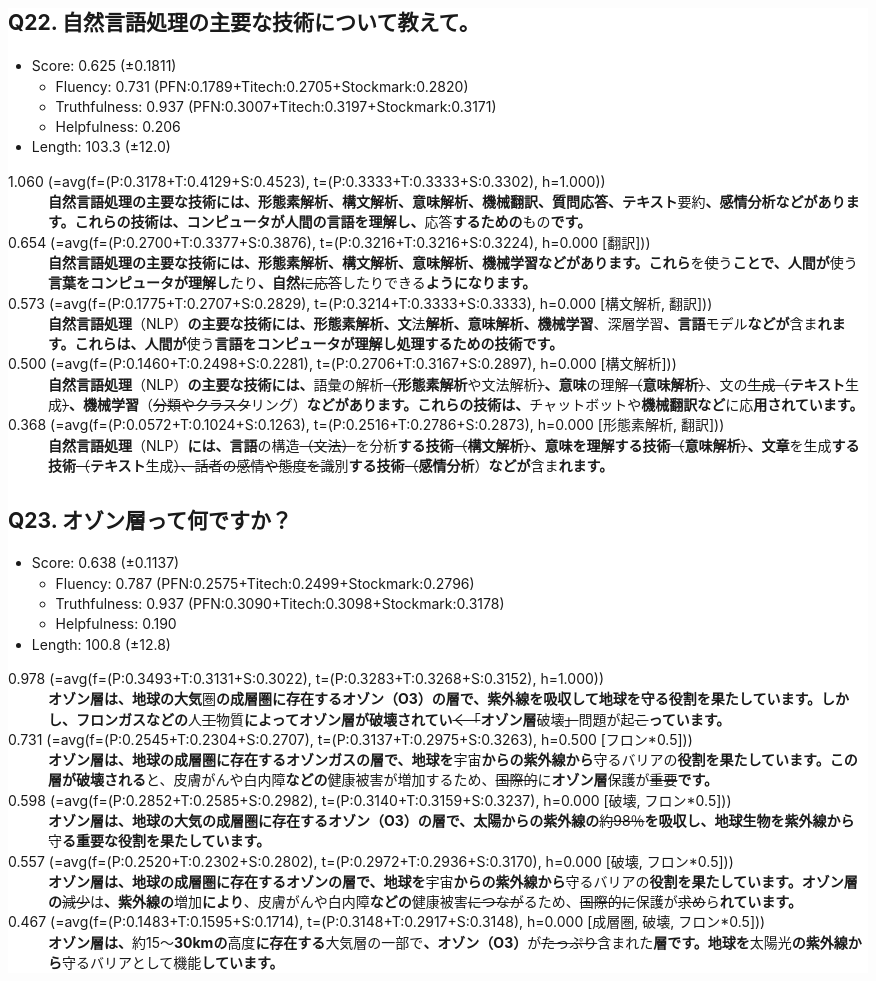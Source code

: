 ## <a name="Q22"></a>Q22. 自然言語処理の主要な技術について教えて。

- Score: 0.625 (±0.1811)
  - Fluency: 0.731 (PFN:0.1789+Titech:0.2705+Stockmark:0.2820)
  - Truthfulness: 0.937 (PFN:0.3007+Titech:0.3197+Stockmark:0.3171)
  - Helpfulness: 0.206
- Length: 103.3 (±12.0)

<dl>
<dt>1.060 (=avg(f=(P:0.3178+T:0.4129+S:0.4523), t=(P:0.3333+T:0.3333+S:0.3302), h=1.000))</dt>
<dd><b>自然言語処理の主要な技術には、形態素解析、構文解析、意味解析、機械翻訳、質問応答、テキスト</b>要約<b>、感情分析などがあります。これらの技術は、コンピュータが人間の言語を理解し、</b>応答<b>するための</b>もの<b>です。</b></dd>
<dt>0.654 (=avg(f=(P:0.2700+T:0.3377+S:0.3876), t=(P:0.3216+T:0.3216+S:0.3224), h=0.000 [翻訳]))</dt>
<dd><b>自然言語処理の主要な技術には、形態素解析、構文解析、意味解析、機械学習などがあります。これら</b>を<s>使</s>う<b>ことで、人間が</b>使う<b>言葉をコンピュータが理解し</b>たり<b>、自然</b><s>に応答</s>したりできる<b>ようになります。</b></dd>
<dt>0.573 (=avg(f=(P:0.1775+T:0.2707+S:0.2829), t=(P:0.3214+T:0.3333+S:0.3333), h=0.000 [構文解析, 翻訳]))</dt>
<dd><b>自然言語処理</b>（NLP）<b>の主要な技術には、形態素解析、文</b>法<b>解析、意味解析、機械学習</b>、深層学習<b>、言語</b>モデル<b>などが</b>含ま<b>れます。これらは、人間が</b>使う<b>言語をコンピュータが理解し処理するための技術です。</b></dd>
<dt>0.500 (=avg(f=(P:0.1460+T:0.2498+S:0.2281), t=(P:0.2706+T:0.3167+S:0.2897), h=0.000 [構文解析]))</dt>
<dd><b>自然言語処理</b>（NLP）<b>の主要な技術には、</b>語彙の解析<s>（</s><b>形態素解析</b>や文法解析<s>）</s><b>、意味</b>の理解<s>（</s><b>意味解析</b><s>）</s>、文の<s>生成（</s><b>テキスト</b>生成<s>）</s><b>、機械学習</b>（<s>分類やクラスタ</s>リング）<b>などがあります。これらの技術は、</b>チャットボットや<b>機械翻訳など</b>に応<b>用されています。</b></dd>
<dt>0.368 (=avg(f=(P:0.0572+T:0.1024+S:0.1263), t=(P:0.2516+T:0.2786+S:0.2873), h=0.000 [形態素解析, 翻訳]))</dt>
<dd><b>自然言語処理</b>（NLP）<b>には、言語</b>の構造<s>（文法）</s>を分析<b>する技術</b><s>（</s><b>構文解析</b><s>）</s><b>、意味を理解する技術</b><s>（</s><b>意味解析</b><s>）</s><b>、文章</b>を生成<b>する技術</b><s>（</s><b>テキスト</b>生成<s>）、話者の感情や態度を識</s>別<b>する技術</b><s>（</s><b>感情分析</b>）<b>などが</b>含ま<b>れます。</b></dd>
</dl>

## <a name="Q23"></a>Q23. オゾン層って何ですか？

- Score: 0.638 (±0.1137)
  - Fluency: 0.787 (PFN:0.2575+Titech:0.2499+Stockmark:0.2796)
  - Truthfulness: 0.937 (PFN:0.3090+Titech:0.3098+Stockmark:0.3178)
  - Helpfulness: 0.190
- Length: 100.8 (±12.8)

<dl>
<dt>0.978 (=avg(f=(P:0.3493+T:0.3131+S:0.3022), t=(P:0.3283+T:0.3268+S:0.3152), h=1.000))</dt>
<dd><b>オゾン層は、地球の大気</b>圏<b>の成層圏に存在するオゾン（O3）の層で、紫外線を吸収して地球を守る役割を果たしています。しかし、フロンガスなどの</b>人<s>工</s>物質<b>によってオゾン層が破壊されてい</b><s>く「</s><b>オゾン層</b>破壊<s>」</s>問題が起<s>こ</s><b>っています。</b></dd>
<dt>0.731 (=avg(f=(P:0.2545+T:0.2304+S:0.2707), t=(P:0.3137+T:0.2975+S:0.3263), h=0.500 [フロン*0.5]))</dt>
<dd><b>オゾン層は、地球の成層圏に存在するオゾンガスの層で、地球を</b>宇宙<b>からの紫外線から</b>守るバリアの<b>役割を果たしています。この層が破壊される</b>と、皮膚がんや白内障<b>などの</b>健康被害が増加するため、<s>国際的</s>に<b>オゾン層</b>保護が<s>重要</s><b>です。</b></dd>
<dt>0.598 (=avg(f=(P:0.2852+T:0.2585+S:0.2982), t=(P:0.3140+T:0.3159+S:0.3237), h=0.000 [破壊, フロン*0.5]))</dt>
<dd><b>オゾン層は、地球の大気の成層圏に存在するオゾン（O3）の層で、太陽からの紫外線の</b><s>約98％</s><b>を吸収し、地球生物を紫外線から</b>守<b>る重要な役割を果たしています。</b></dd>
<dt>0.557 (=avg(f=(P:0.2520+T:0.2302+S:0.2802), t=(P:0.2972+T:0.2936+S:0.3170), h=0.000 [破壊, フロン*0.5]))</dt>
<dd><b>オゾン層は、地球の成層圏に存在するオゾンの層で、地球を</b>宇宙<b>からの紫外線から</b>守るバリアの<b>役割を果たしています。オゾン層の</b><s>減少</s>は<b>、紫外線の</b>増加<b>により</b>、皮膚がんや白内障<b>などの</b>健康被害<s>につなが</s>るため、<s>国際的に</s>保護が<s>求め</s>ら<b>れています。</b></dd>
<dt>0.467 (=avg(f=(P:0.1483+T:0.1595+S:0.1714), t=(P:0.3148+T:0.2917+S:0.3148), h=0.000 [成層圏, 破壊, フロン*0.5]))</dt>
<dd><b>オゾン層は、</b>約15〜<b>30kmの</b>高度<b>に存在する</b>大気層の一部で<b>、オゾン（O3）</b>が<s>たっぷり</s>含まれた<b>層です。地球を</b>太陽光<b>の紫外線から</b>守るバリアとして機能<b>しています。</b></dd>
</dl>

